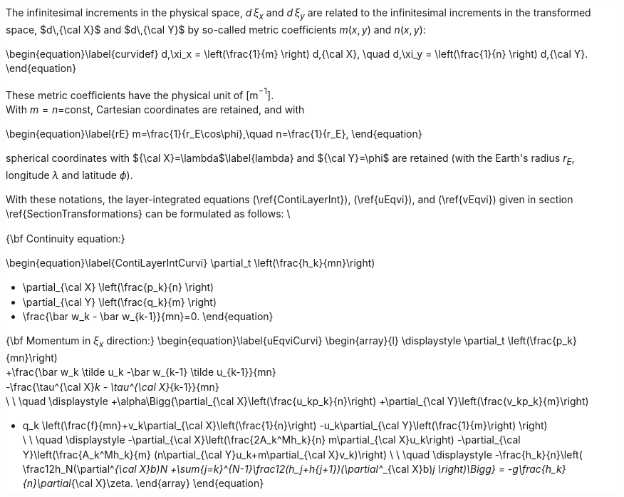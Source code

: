 The infinitesimal increments in the physical space,
$d\,\xi_x$ and $d\,\xi_y$ are related to the 
infinitesimal increments in the transformed space,
$d\,{\cal X}$ and $d\,{\cal Y}$ by so-called metric 
coefficients $m(x,y)$ and $n(x,y)$:

\begin{equation}\label{curvidef} 
d\,\xi_x = \left(\frac{1}{m} \right) d\,{\cal X}, \quad
d\,\xi_y = \left(\frac{1}{n} \right) d\,{\cal Y}. 
\end{equation}

These metric coefficients have the physical unit of [m$^{-1}$].  
With $m=n=$const, Cartesian coordinates are retained, and with

\begin{equation}\label{rE} 
m=\frac{1}{r_E\cos\phi},\quad n=\frac{1}{r_E},
\end{equation}

spherical coordinates with ${\cal X}=\lambda$\label{lambda}
and ${\cal Y}=\phi$
are retained 
(with the Earth's radius $r_E$, longitude $\lambda$ and
latitude $\phi$). 

With these notations, the layer-integrated equations 
(\ref{ContiLayerInt}), (\ref{uEqvi}), and (\ref{vEqvi}) given
in section \ref{SectionTransformations} can be formulated as 
follows: \\ 

{\bf Continuity equation:} 

\begin{equation}\label{ContiLayerIntCurvi}
\partial_t \left(\frac{h_k}{mn}\right) 
+ \partial_{\cal X} \left(\frac{p_k}{n} \right)
+ \partial_{\cal Y} \left(\frac{q_k}{m} \right)
+ \frac{\bar w_k - \bar w_{k-1}}{mn}=0.
\end{equation}

{\bf Momentum in $\xi_x$ direction:} 
\begin{equation}\label{uEqviCurvi}
\begin{array}{l}
\displaystyle 
\partial_t \left(\frac{p_k}{mn}\right)  
+\frac{\bar w_k \tilde u_k -\bar w_{k-1} \tilde u_{k-1}}{mn}  
-\frac{\tau^{\cal X}_k - \tau^{\cal X}_{k-1}}{mn}  
\\ \\ \quad
\displaystyle 
+\alpha\Bigg\{\partial_{\cal X}\left(\frac{u_kp_k}{n}\right)
+\partial_{\cal Y}\left(\frac{v_kp_k}{m}\right)
- q_k \left(\frac{f}{mn}+v_k\partial_{\cal X}\left(\frac{1}{n}\right)
-u_k\partial_{\cal Y}\left(\frac{1}{m}\right) \right)  
\\ \\ \quad
\displaystyle
-\partial_{\cal X}\left(\frac{2A_k^Mh_k}{n} m\partial_{\cal X}u_k\right)
-\partial_{\cal Y}\left(\frac{A_k^Mh_k}{m}
(n\partial_{\cal Y}u_k+m\partial_{\cal X}v_k)\right)
\\ \\ \quad
\displaystyle
-\frac{h_k}{n}\left(
\frac12h_N(\partial^*_{\cal X}b)_N
+\sum_{j=k}^{N-1}\frac12(h_j+h_{j+1})(\partial^*_{\cal X}b)_j
\right)\Bigg\}
=
-g\frac{h_k}{n}\partial_{\cal X}\zeta.
\end{array}
\end{equation}
